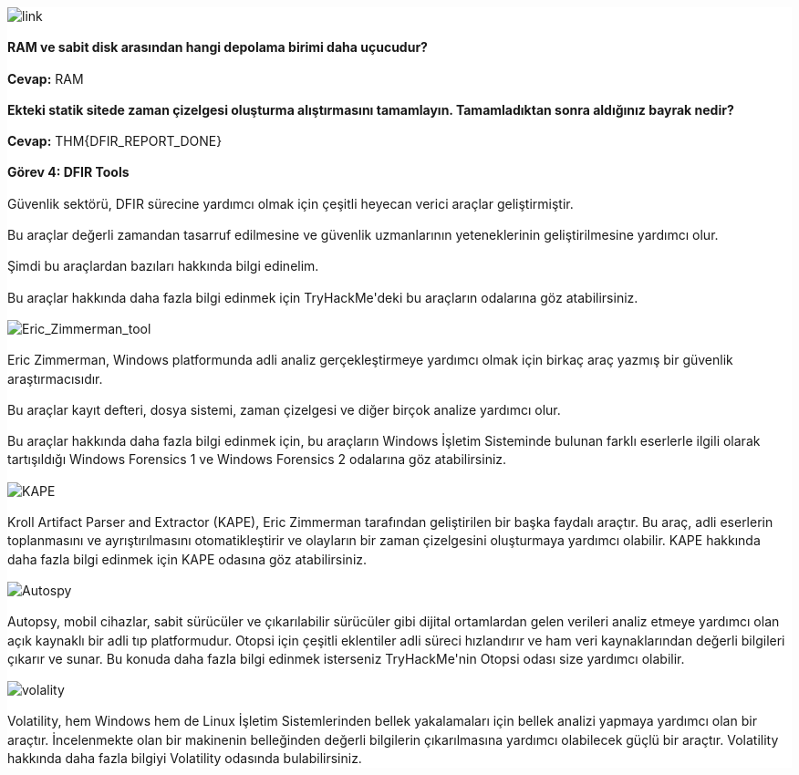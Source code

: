 ![link](https://github.com/user-attachments/assets/3b6cf976-59bc-430e-861b-58c499f31183)

**RAM ve sabit disk arasından hangi depolama birimi daha uçucudur?**

**Cevap:** RAM

**Ekteki statik sitede zaman çizelgesi oluşturma alıştırmasını tamamlayın. 
Tamamladıktan sonra aldığınız bayrak nedir?**

**Cevap:** THM{DFIR_REPORT_DONE}

**Görev 4: DFIR Tools**

Güvenlik sektörü, DFIR sürecine yardımcı olmak için çeşitli heyecan verici araçlar geliştirmiştir. 

Bu araçlar değerli zamandan tasarruf edilmesine ve güvenlik uzmanlarının yeteneklerinin geliştirilmesine yardımcı olur. 

Şimdi bu araçlardan bazıları hakkında bilgi edinelim. 

Bu araçlar hakkında daha fazla bilgi edinmek için TryHackMe'deki bu araçların odalarına göz atabilirsiniz.

![Eric_Zimmerman_tool](https://github.com/user-attachments/assets/866491c6-a0b8-4bf9-ba62-a9d336280939)

Eric Zimmerman, Windows platformunda adli analiz gerçekleştirmeye yardımcı olmak için birkaç araç yazmış bir güvenlik araştırmacısıdır.

Bu araçlar kayıt defteri, dosya sistemi, zaman çizelgesi ve diğer birçok analize yardımcı olur. 

Bu araçlar hakkında daha fazla bilgi edinmek için, bu araçların Windows İşletim Sisteminde bulunan farklı eserlerle ilgili olarak tartışıldığı Windows 
Forensics 1 ve Windows Forensics 2 odalarına göz atabilirsiniz.

![KAPE](https://github.com/user-attachments/assets/b06ab482-90b2-44a9-b3e0-d1d4fbd3cbce)

Kroll Artifact Parser and Extractor (KAPE), Eric Zimmerman tarafından geliştirilen bir başka faydalı araçtır.
Bu araç, adli eserlerin toplanmasını ve ayrıştırılmasını otomatikleştirir ve olayların bir zaman çizelgesini oluşturmaya yardımcı olabilir. 
KAPE hakkında daha fazla bilgi edinmek için KAPE odasına göz atabilirsiniz.

![Autospy](https://github.com/user-attachments/assets/b466ec45-f271-4a10-95ca-4117dcaac247)

Autopsy, mobil cihazlar, sabit sürücüler ve çıkarılabilir sürücüler gibi dijital ortamlardan gelen verileri analiz etmeye yardımcı olan açık kaynaklı bir adli tıp platformudur. 
Otopsi için çeşitli eklentiler adli süreci hızlandırır ve ham veri kaynaklarından değerli bilgileri çıkarır ve sunar. 
Bu konuda daha fazla bilgi edinmek isterseniz TryHackMe'nin Otopsi odası size yardımcı olabilir.

![volality](https://github.com/user-attachments/assets/d63c66d3-6bc7-4b15-8032-d220d1877db4)

Volatility, hem Windows hem de Linux İşletim Sistemlerinden bellek yakalamaları için bellek analizi yapmaya yardımcı olan bir araçtır. 
İncelenmekte olan bir makinenin belleğinden değerli bilgilerin çıkarılmasına yardımcı olabilecek güçlü bir araçtır.
Volatility hakkında daha fazla bilgiyi Volatility odasında bulabilirsiniz.

